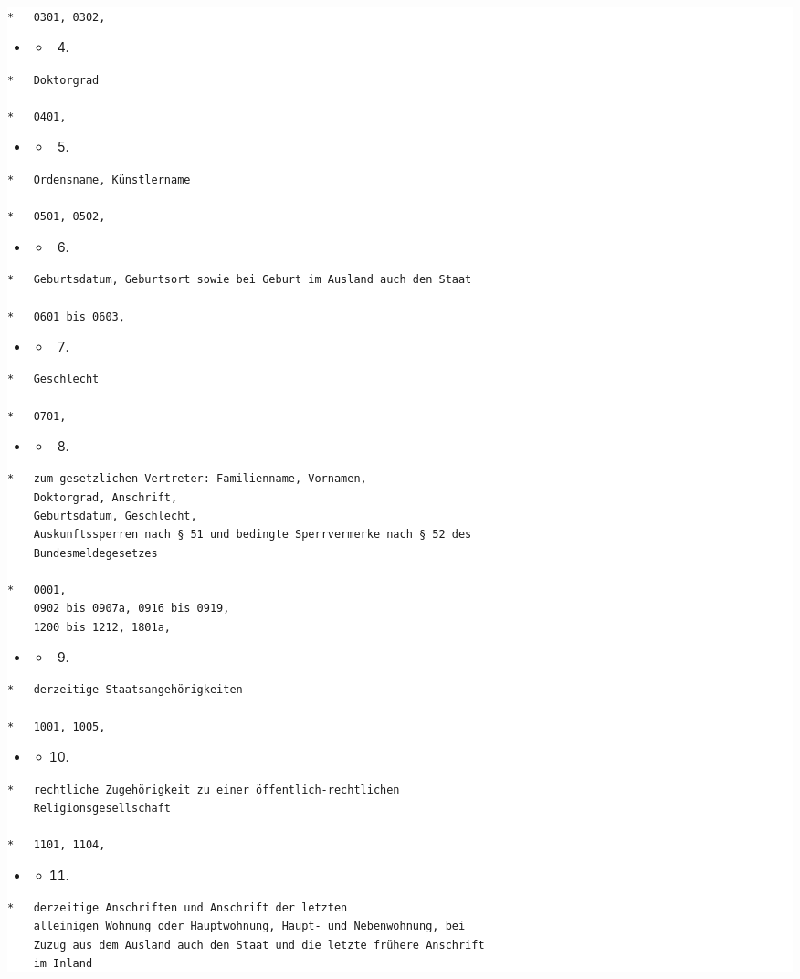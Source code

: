     *   0301, 0302,


*    *   4.

    *   Doktorgrad

    *   0401,


*    *   5.

    *   Ordensname, Künstlername

    *   0501, 0502,


*    *   6.

    *   Geburtsdatum, Geburtsort sowie bei Geburt im Ausland auch den Staat

    *   0601 bis 0603,


*    *   7.

    *   Geschlecht

    *   0701,


*    *   8.

    *   zum gesetzlichen Vertreter: Familienname, Vornamen,
        Doktorgrad, Anschrift,
        Geburtsdatum, Geschlecht,
        Auskunftssperren nach § 51 und bedingte Sperrvermerke nach § 52 des
        Bundesmeldegesetzes

    *   0001,
        0902 bis 0907a, 0916 bis 0919,
        1200 bis 1212, 1801a,


*    *   9.

    *   derzeitige Staatsangehörigkeiten

    *   1001, 1005,


*    *   10.

    *   rechtliche Zugehörigkeit zu einer öffentlich-rechtlichen
        Religionsgesellschaft

    *   1101, 1104,


*    *   11.

    *   derzeitige Anschriften und Anschrift der letzten
        alleinigen Wohnung oder Hauptwohnung, Haupt- und Nebenwohnung, bei
        Zuzug aus dem Ausland auch den Staat und die letzte frühere Anschrift
        im Inland
